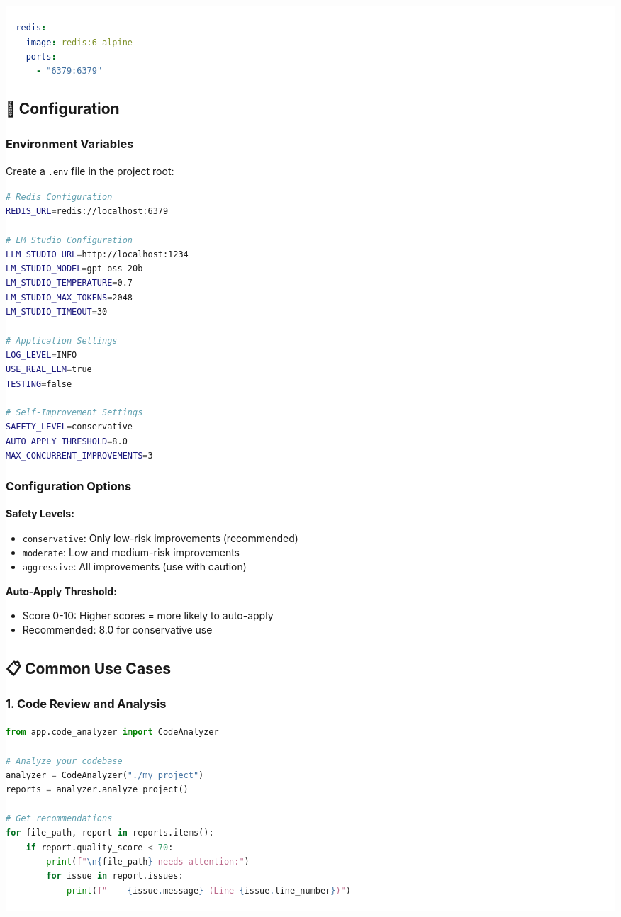 ```yaml
  
  redis:
    image: redis:6-alpine
    ports:
      - "6379:6379"
```

## 🔧 Configuration

### Environment Variables

Create a `.env` file in the project root:

```bash
# Redis Configuration
REDIS_URL=redis://localhost:6379

# LM Studio Configuration
LLM_STUDIO_URL=http://localhost:1234
LM_STUDIO_MODEL=gpt-oss-20b
LM_STUDIO_TEMPERATURE=0.7
LM_STUDIO_MAX_TOKENS=2048
LM_STUDIO_TIMEOUT=30

# Application Settings
LOG_LEVEL=INFO
USE_REAL_LLM=true
TESTING=false

# Self-Improvement Settings
SAFETY_LEVEL=conservative
AUTO_APPLY_THRESHOLD=8.0
MAX_CONCURRENT_IMPROVEMENTS=3
```

### Configuration Options

**Safety Levels:**
- `conservative`: Only low-risk improvements (recommended)
- `moderate`: Low and medium-risk improvements
- `aggressive`: All improvements (use with caution)

**Auto-Apply Threshold:**
- Score 0-10: Higher scores = more likely to auto-apply
- Recommended: 8.0 for conservative use

## 📋 Common Use Cases

### 1. Code Review and Analysis

```python
from app.code_analyzer import CodeAnalyzer

# Analyze your codebase
analyzer = CodeAnalyzer("./my_project")
reports = analyzer.analyze_project()

# Get recommendations
for file_path, report in reports.items():
    if report.quality_score < 70:
        print(f"\n{file_path} needs attention:")
        for issue in report.issues:
            print(f"  - {issue.message} (Line {issue.line_number})")
        
```